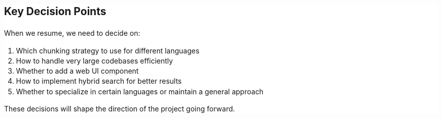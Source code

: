 ## Key Decision Points

When we resume, we need to decide on:

1. Which chunking strategy to use for different languages
2. How to handle very large codebases efficiently
3. Whether to add a web UI component
4. How to implement hybrid search for better results
5. Whether to specialize in certain languages or maintain a general approach

These decisions will shape the direction of the project going forward.
